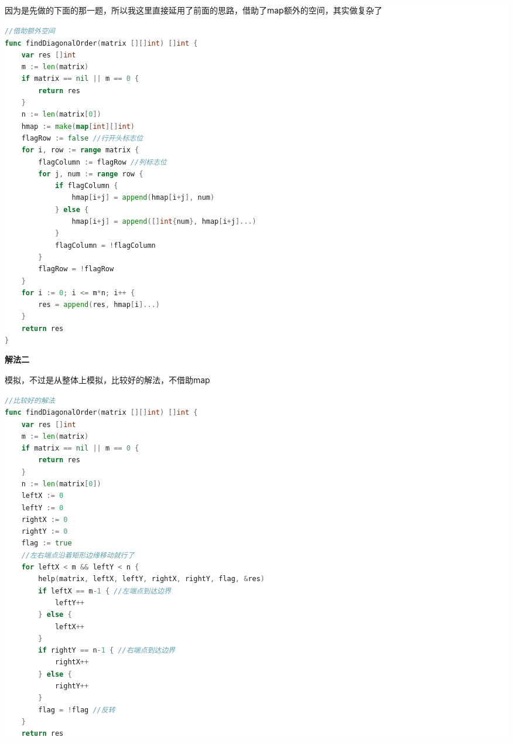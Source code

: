 因为是先做的下面的那一题，所以我这里直接延用了前面的思路，借助了map额外的空间，其实做复杂了

```go
//借助额外空间
func findDiagonalOrder(matrix [][]int) []int {
    var res []int
    m := len(matrix)
    if matrix == nil || m == 0 {
        return res
    }
    n := len(matrix[0])
    hmap := make(map[int][]int)
    flagRow := false //行开头标志位
    for i, row := range matrix {
        flagColumn := flagRow //列标志位
        for j, num := range row {
            if flagColumn {
                hmap[i+j] = append(hmap[i+j], num)
            } else {
                hmap[i+j] = append([]int{num}, hmap[i+j]...)
            }
            flagColumn = !flagColumn
        }
        flagRow = !flagRow
    }
    for i := 0; i <= m*n; i++ {
        res = append(res, hmap[i]...)
    }
    return res
}
```

**解法二**

模拟，不过是从整体上模拟，比较好的解法，不借助map

```go
//比较好的解法
func findDiagonalOrder(matrix [][]int) []int {
    var res []int
    m := len(matrix)
    if matrix == nil || m == 0 {
        return res
    }
    n := len(matrix[0])
    leftX := 0
    leftY := 0
    rightX := 0
    rightY := 0
    flag := true
    //左右端点沿着矩形边缘移动就行了
    for leftX < m && leftY < n {
        help(matrix, leftX, leftY, rightX, rightY, flag, &res)
        if leftX == m-1 { //左端点到达边界
            leftY++
        } else {
            leftX++
        }
        if rightY == n-1 { //右端点到达边界
            rightX++
        } else {
            rightY++
        }
        flag = !flag //反转
    }
    return res
```